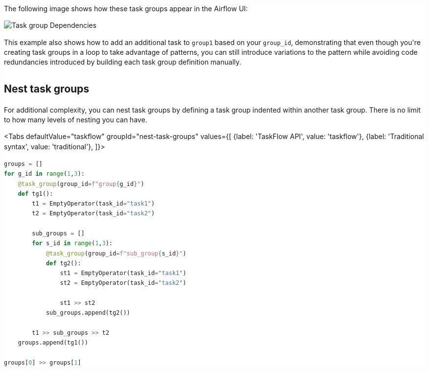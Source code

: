 </TabItem>
</Tabs>

The following image shows how these task groups appear in the Airflow UI:

![Task group Dependencies](/img/guides/task-groups_looped.png)

This example also shows how to add an additional task to `group1` based on your `group_id`, demonstrating that even though you're creating task groups in a loop to take advantage of patterns, you can still introduce variations to the pattern while avoiding code redundancies introduced by building each task group definition manually.

## Nest task groups

For additional complexity, you can nest task groups by defining a task group indented within another task group. There is no limit to how many levels of nesting you can have.

<Tabs
    defaultValue="taskflow"
    groupId="nest-task-groups"
    values={[
        {label: 'TaskFlow API', value: 'taskflow'},
        {label: 'Traditional syntax', value: 'traditional'},
    ]}>

<TabItem value="taskflow">

```python
groups = []
for g_id in range(1,3):
    @task_group(group_id=f"group{g_id}")
    def tg1():
        t1 = EmptyOperator(task_id="task1")
        t2 = EmptyOperator(task_id="task2")

        sub_groups = []
        for s_id in range(1,3):
            @task_group(group_id=f"sub_group{s_id}")
            def tg2():
                st1 = EmptyOperator(task_id="task1")
                st2 = EmptyOperator(task_id="task2")

                st1 >> st2
            sub_groups.append(tg2())

        t1 >> sub_groups >> t2
    groups.append(tg1())

groups[0] >> groups[1]
```

</TabItem>

<TabItem value="traditional">
